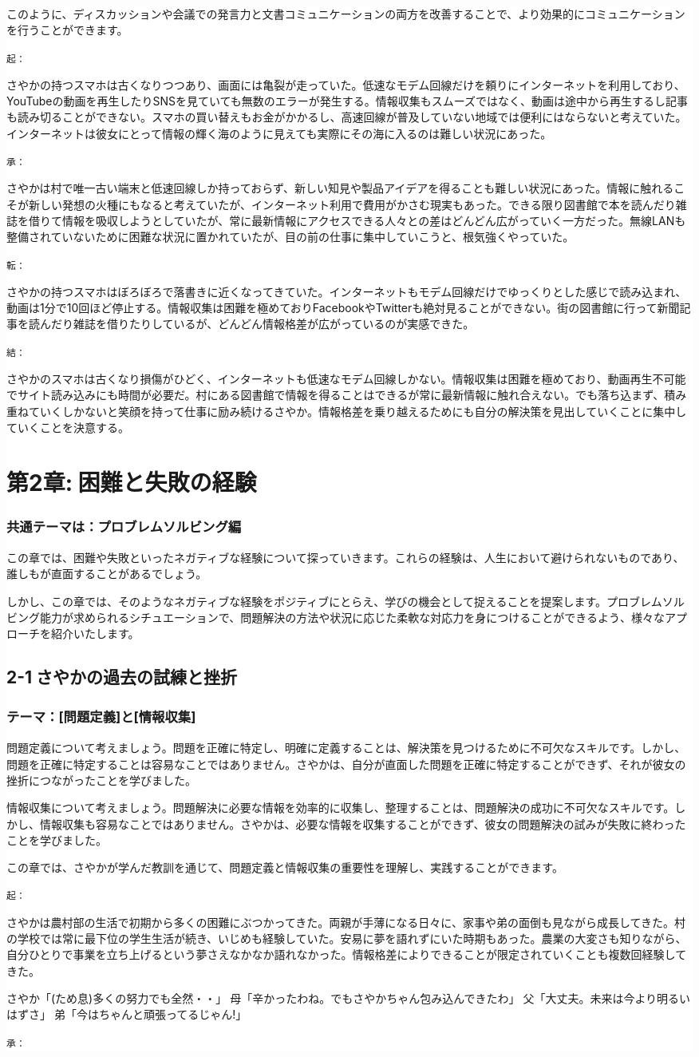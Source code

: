 このように、ディスカッションや会議での発言力と文書コミュニケーションの両方を改善することで、より効果的にコミュニケーションを行うことができます。

`起：`

さやかの持つスマホは古くなりつつあり、画面には亀裂が走っていた。低速なモデム回線だけを頼りにインターネットを利用しており、YouTubeの動画を再生したりSNSを見ていても無数のエラーが発生する。情報収集もスムーズではなく、動画は途中から再生するし記事も読み切ることができない。スマホの買い替えもお金がかかるし、高速回線が普及していない地域では便利にはならないと考えていた。インターネットは彼女にとって情報の輝く海のように見えても実際にその海に入るのは難しい状況にあった。

`承：`

さやかは村で唯一古い端末と低速回線しか持っておらず、新しい知見や製品アイデアを得ることも難しい状況にあった。情報に触れるこそが新しい発想の火種にもなると考えていたが、インターネット利用で費用がかさむ現実もあった。できる限り図書館で本を読んだり雑誌を借りて情報を吸収しようとしていたが、常に最新情報にアクセスできる人々との差はどんどん広がっていく一方だった。無線LANも整備されていないために困難な状況に置かれていたが、目の前の仕事に集中していこうと、根気強くやっていた。

`転：`

さやかの持つスマホはぼろぼろで落書きに近くなってきていた。インターネットもモデム回線だけでゆっくりとした感じで読み込まれ、動画は1分で10回ほど停止する。情報収集は困難を極めておりFacebookやTwitterも絶対見ることができない。街の図書館に行って新聞記事を読んだり雑誌を借りたりしているが、どんどん情報格差が広がっているのが実感できた。

`結：`

さやかのスマホは古くなり損傷がひどく、インターネットも低速なモデム回線しかない。情報収集は困難を極めており、動画再生不可能でサイト読み込みにも時間が必要だ。村にある図書館で情報を得ることはできるが常に最新情報に触れ合えない。でも落ち込まず、積み重ねていくしかないと笑顔を持って仕事に励み続けるさやか。情報格差を乗り越えるためにも自分の解決策を見出していくことに集中していくことを決意する。

# 第2章: 困難と失敗の経験

### 共通テーマは：プロブレムソルビング編

この章では、困難や失敗といったネガティブな経験について探っていきます。これらの経験は、人生において避けられないものであり、誰しもが直面することがあるでしょう。

しかし、この章では、そのようなネガティブな経験をポジティブにとらえ、学びの機会として捉えることを提案します。プロブレムソルビング能力が求められるシチュエーションで、問題解決の方法や状況に応じた柔軟な対応力を身につけることができるよう、様々なアプローチを紹介いたします。

## 2-1 さやかの過去の試練と挫折

### テーマ：[問題定義]と[情報収集]

問題定義について考えましょう。問題を正確に特定し、明確に定義することは、解決策を見つけるために不可欠なスキルです。しかし、問題を正確に特定することは容易なことではありません。さやかは、自分が直面した問題を正確に特定することができず、それが彼女の挫折につながったことを学びました。

情報収集について考えましょう。問題解決に必要な情報を効率的に収集し、整理することは、問題解決の成功に不可欠なスキルです。しかし、情報収集も容易なことではありません。さやかは、必要な情報を収集することができず、彼女の問題解決の試みが失敗に終わったことを学びました。

この章では、さやかが学んだ教訓を通じて、問題定義と情報収集の重要性を理解し、実践することができます。

`起：`

さやかは農村部の生活で初期から多くの困難にぶつかってきた。両親が手薄になる日々に、家事や弟の面倒も見ながら成長してきた。村の学校では常に最下位の学生生活が続き、いじめも経験していた。安易に夢を語れずにいた時期もあった。農業の大変さも知りながら、自分ひとりで事業を立ち上げるという夢さえなかなか語れなかった。情報格差によりできることが限定されていくことも複数回経験してきた。

さやか「(ため息)多くの努力でも全然・・」
母「辛かったわね。でもさやかちゃん包み込んできたわ」
父「大丈夫。未来は今より明るいはずさ」
弟「今はちゃんと頑張ってるじゃん!」

`承：`
